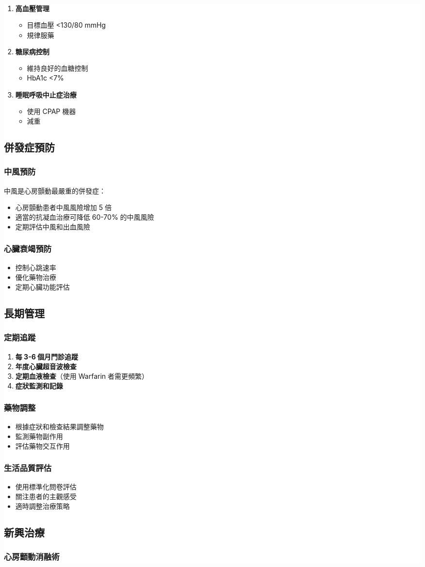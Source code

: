 1. **高血壓管理**
   - 目標血壓 <130/80 mmHg
   - 規律服藥

2. **糖尿病控制**
   - 維持良好的血糖控制
   - HbA1c <7%

3. **睡眠呼吸中止症治療**
   - 使用 CPAP 機器
   - 減重

## 併發症預防

### 中風預防

中風是心房顫動最嚴重的併發症：

- 心房顫動患者中風風險增加 5 倍
- 適當的抗凝血治療可降低 60-70% 的中風風險
- 定期評估中風和出血風險

### 心臟衰竭預防

- 控制心跳速率
- 優化藥物治療
- 定期心臟功能評估

## 長期管理

### 定期追蹤

1. **每 3-6 個月門診追蹤**
2. **年度心臟超音波檢查**
3. **定期血液檢查**（使用 Warfarin 者需更頻繁）
4. **症狀監測和記錄**

### 藥物調整

- 根據症狀和檢查結果調整藥物
- 監測藥物副作用
- 評估藥物交互作用

### 生活品質評估

- 使用標準化問卷評估
- 關注患者的主觀感受
- 適時調整治療策略

## 新興治療

### 心房顫動消融術
